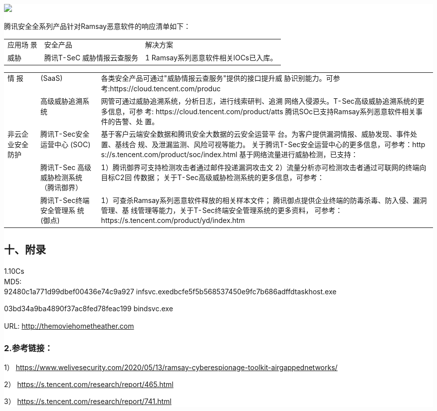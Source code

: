 ![](https://cdn-mineru.openxlab.org.cn/extract/7ccdef71-ae93-4892-ad08-5a3ff79187e7/448434d667e406f709628d3f850da011f5c9cc6a468688ee426dea14a86ff361.jpg)  

腾讯安全全系列产品针对Ramsay恶意软件的响应清单如下：  


<html><body><table><tr><td>应用场 景</td><td>安全产品</td><td>解决方案</td></tr><tr><td>威胁</td><td>腾讯T-SeC 威胁情报云查服务</td><td>1 Ramsay系列恶意软件相关lOCs已入库。</td></tr></table></body></html>  

<html><body><table><tr><td>情 报</td><td>(SaaS)</td><td>各类安全产品可通过"威胁情报云查服务"提供的接口提升威 胁识别能力。可参考:https://cloud.tencent.com/produc</td></tr><tr><td></td><td>高级威胁追溯系统</td><td>网管可通过威胁追溯系统，分析日志，进行线索研判、追溯 网络入侵源头。T-Sec高级威胁追溯系统的更多信息，可参 考: https://cloud.tencent.com/product/atts 腾讯SOc已支持Ramsay系列恶意软件相关事件的告警、处 置。</td></tr><tr><td rowspan="3">非云企 业安全 防护</td><td>腾讯T-Sec安全运营中心 (SOC)</td><td>基于客户云端安全数据和腾讯安全大数据的云安全运营平 台。为客户提供漏洞情报、威胁发现、事件处置、基线合 规、及泄漏监测、风险可视等能力。 关于腾讯T-Sec安全运营中心的更多信息，可参考：http s://s.tencent.com/product/soc/index.html 基于网络流量进行威胁检测，已支持：</td></tr><tr><td>腾讯T-Sec 高级威胁检测系统 （腾讯御界）</td><td>1）腾讯御界可支持检测攻击者通过邮件投递漏洞攻击文 2）流量分析亦可检测攻击者通过可联网的终端向目标C2回 传数据； 关于T-Sec高级威胁检测系统的更多信息，可参考：</td></tr><tr><td>腾讯T-Sec终端安全管理系 统 (御点)</td><td>1）可查杀Ramsay系列恶意软件释放的相关样本文件； 腾讯御点提供企业终端的防毒杀毒、防入侵、漏洞管理、基 线管理等能力，关于T-Sec终端安全管理系统的更多资料， 可参考：https://s.tencent.com/product/yd/index.htm</td></tr></table></body></html>  

## 十、附录  

1.10Cs  
MD5:  
92480c1a771d99dbef00436e74c9a927 infsvc.exedbcfe5f5b568537450e9fc7b686adffdtaskhost.exe  

03bd34a9ba4890f37ac8fed78feac199 bindsvc.exe  

URL: http://themoviehometheather.com  

### 2.参考链接：  

1） https://www.welivesecurity.com/2020/05/13/ramsay-cyberespionage-toolkit-airgappednetworks/  

2） https://s.tencent.com/research/report/465.html  

3） https://s.tencent.com/research/report/741.html  
